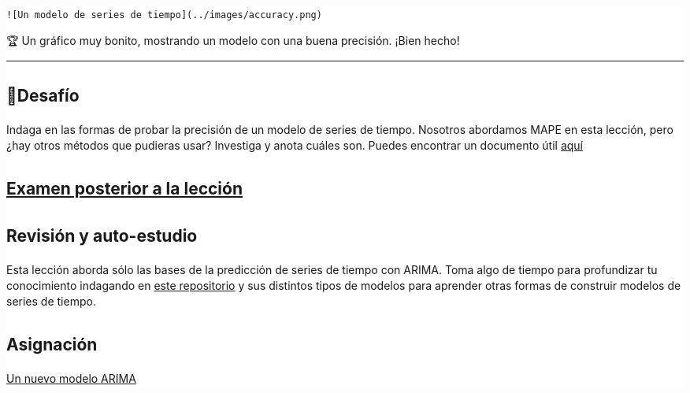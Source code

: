     ![Un modelo de series de tiempo](../images/accuracy.png)

🏆 Un gráfico muy bonito, mostrando un modelo con una buena precisión. ¡Bien hecho!

---

## 🚀Desafío

Indaga en las formas de probar la precisión de un modelo de series de tiempo. Nosotros abordamos MAPE en esta lección, pero ¿hay otros métodos que pudieras usar? Investiga y anota cuáles son. Puedes encontrar un documento útil [aquí](https://otexts.com/fpp2/accuracy.html)

## [Examen posterior a la lección](https://white-water-09ec41f0f.azurestaticapps.net/quiz/44/)

## Revisión y auto-estudio

Esta lección aborda sólo las bases de la predicción de series de tiempo con ARIMA. Toma algo de tiempo para profundizar tu conocimiento indagando en [este repositorio](https://microsoft.github.io/forecasting/) y sus distintos tipos de modelos para aprender otras formas de construir modelos de series de tiempo.

## Asignación

[Un nuevo modelo ARIMA](../translations/assignment.es.md)
